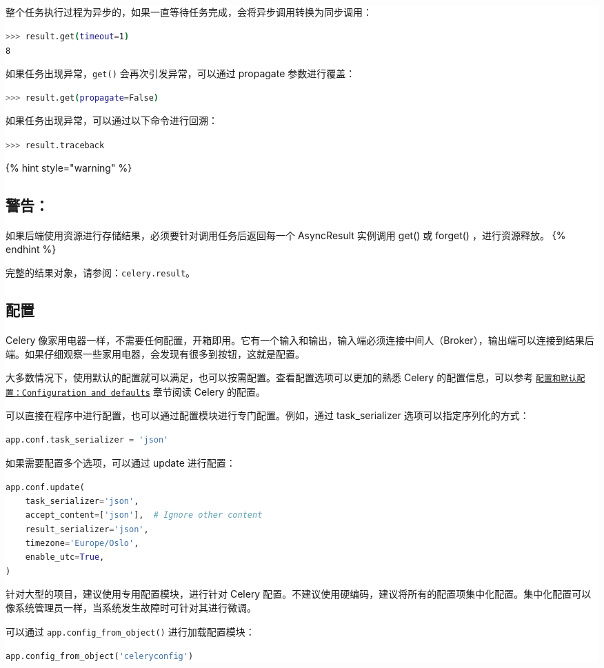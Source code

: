 整个任务执行过程为异步的，如果一直等待任务完成，会将异步调用转换为同步调用：

```bash
>>> result.get(timeout=1)
8
```

如果任务出现异常，`get()` 会再次引发异常，可以通过 propagate 参数进行覆盖：

```bash
>>> result.get(propagate=False)
```

如果任务出现异常，可以通过以下命令进行回溯：

```bash
>>> result.traceback
```

{% hint style="warning" %}
## 警告：

如果后端使用资源进行存储结果，必须要针对调用任务后返回每一个 AsyncResult 实例调用 get\(\) 或 forget\(\) ，进行资源释放。
{% endhint %}

完整的结果对象，请参阅：`celery.result`。

## 配置

Celery 像家用电器一样，不需要任何配置，开箱即用。它有一个输入和输出，输入端必须连接中间人（Broker），输出端可以连接到结果后端。如果仔细观察一些家用电器，会发现有很多到按钮，这就是配置。

大多数情况下，使用默认的配置就可以满足，也可以按需配置。查看配置选项可以更加的熟悉 Celery 的配置信息，可以参考 [`配置和默认配置：Configuration and defaults`](../yong-hu-zhi-nan/pei-zhi-he-mo-ren-pei-zhi-configuration-and-defaults.md) 章节阅读 Celery 的配置。

可以直接在程序中进行配置，也可以通过配置模块进行专门配置。例如，通过 task\_serializer 选项可以指定序列化的方式：

```python
app.conf.task_serializer = 'json'
```

如果需要配置多个选项，可以通过 update 进行配置：

```python
app.conf.update(
    task_serializer='json',
    accept_content=['json'],  # Ignore other content
    result_serializer='json',
    timezone='Europe/Oslo',
    enable_utc=True,
)
```

针对大型的项目，建议使用专用配置模块，进行针对 Celery 配置。不建议使用硬编码，建议将所有的配置项集中化配置。集中化配置可以像系统管理员一样，当系统发生故障时可针对其进行微调。

可以通过 `app.config_from_object()` 进行加载配置模块：

```python
app.config_from_object('celeryconfig')
```
